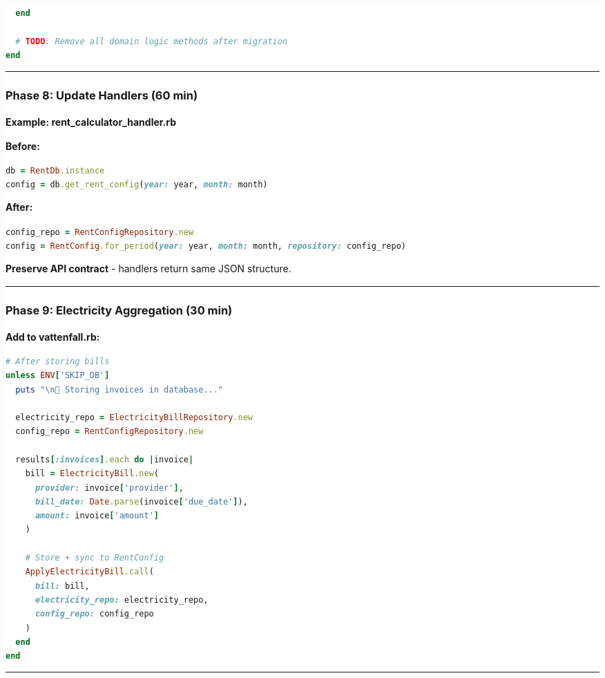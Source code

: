 ```ruby
  end

  # TODO: Remove all domain logic methods after migration
end
```

---

### Phase 8: Update Handlers (60 min)

**Example: rent_calculator_handler.rb**

**Before:**
```ruby
db = RentDb.instance
config = db.get_rent_config(year: year, month: month)
```

**After:**
```ruby
config_repo = RentConfigRepository.new
config = RentConfig.for_period(year: year, month: month, repository: config_repo)
```

**Preserve API contract** - handlers return same JSON structure.

---

### Phase 9: Electricity Aggregation (30 min)

**Add to vattenfall.rb:**

```ruby
# After storing bills
unless ENV['SKIP_DB']
  puts "\n💾 Storing invoices in database..."

  electricity_repo = ElectricityBillRepository.new
  config_repo = RentConfigRepository.new

  results[:invoices].each do |invoice|
    bill = ElectricityBill.new(
      provider: invoice['provider'],
      bill_date: Date.parse(invoice['due_date']),
      amount: invoice['amount']
    )

    # Store + sync to RentConfig
    ApplyElectricityBill.call(
      bill: bill,
      electricity_repo: electricity_repo,
      config_repo: config_repo
    )
  end
end
```

---